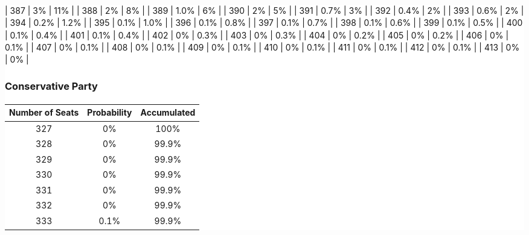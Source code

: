 | 387 | 3% | 11% |
| 388 | 2% | 8% |
| 389 | 1.0% | 6% |
| 390 | 2% | 5% |
| 391 | 0.7% | 3% |
| 392 | 0.4% | 2% |
| 393 | 0.6% | 2% |
| 394 | 0.2% | 1.2% |
| 395 | 0.1% | 1.0% |
| 396 | 0.1% | 0.8% |
| 397 | 0.1% | 0.7% |
| 398 | 0.1% | 0.6% |
| 399 | 0.1% | 0.5% |
| 400 | 0.1% | 0.4% |
| 401 | 0.1% | 0.4% |
| 402 | 0% | 0.3% |
| 403 | 0% | 0.3% |
| 404 | 0% | 0.2% |
| 405 | 0% | 0.2% |
| 406 | 0% | 0.1% |
| 407 | 0% | 0.1% |
| 408 | 0% | 0.1% |
| 409 | 0% | 0.1% |
| 410 | 0% | 0.1% |
| 411 | 0% | 0.1% |
| 412 | 0% | 0.1% |
| 413 | 0% | 0% |

### Conservative Party

| Number of Seats | Probability | Accumulated |
|:---------------:|:-----------:|:-----------:|
| 327 | 0% | 100% |
| 328 | 0% | 99.9% |
| 329 | 0% | 99.9% |
| 330 | 0% | 99.9% |
| 331 | 0% | 99.9% |
| 332 | 0% | 99.9% |
| 333 | 0.1% | 99.9% |